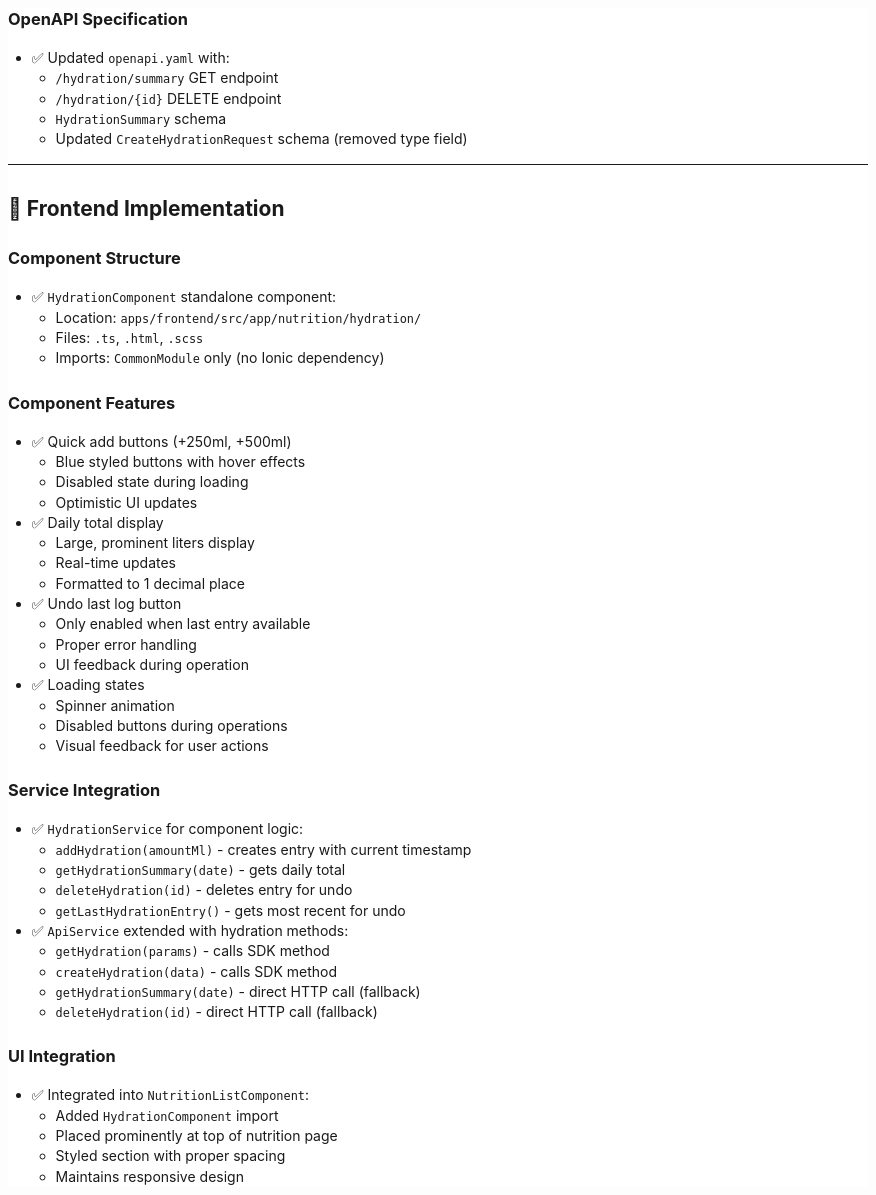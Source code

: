 ### OpenAPI Specification
- ✅ Updated `openapi.yaml` with:
  - `/hydration/summary` GET endpoint
  - `/hydration/{id}` DELETE endpoint
  - `HydrationSummary` schema
  - Updated `CreateHydrationRequest` schema (removed type field)

---

## 📱 Frontend Implementation

### Component Structure
- ✅ `HydrationComponent` standalone component:
  - Location: `apps/frontend/src/app/nutrition/hydration/`
  - Files: `.ts`, `.html`, `.scss`
  - Imports: `CommonModule` only (no Ionic dependency)

### Component Features
- ✅ Quick add buttons (+250ml, +500ml)
  - Blue styled buttons with hover effects
  - Disabled state during loading
  - Optimistic UI updates
- ✅ Daily total display
  - Large, prominent liters display
  - Real-time updates
  - Formatted to 1 decimal place
- ✅ Undo last log button
  - Only enabled when last entry available
  - Proper error handling
  - UI feedback during operation
- ✅ Loading states
  - Spinner animation
  - Disabled buttons during operations
  - Visual feedback for user actions

### Service Integration
- ✅ `HydrationService` for component logic:
  - `addHydration(amountMl)` - creates entry with current timestamp
  - `getHydrationSummary(date)` - gets daily total
  - `deleteHydration(id)` - deletes entry for undo
  - `getLastHydrationEntry()` - gets most recent for undo
- ✅ `ApiService` extended with hydration methods:
  - `getHydration(params)` - calls SDK method
  - `createHydration(data)` - calls SDK method  
  - `getHydrationSummary(date)` - direct HTTP call (fallback)
  - `deleteHydration(id)` - direct HTTP call (fallback)

### UI Integration
- ✅ Integrated into `NutritionListComponent`:
  - Added `HydrationComponent` import
  - Placed prominently at top of nutrition page
  - Styled section with proper spacing
  - Maintains responsive design
